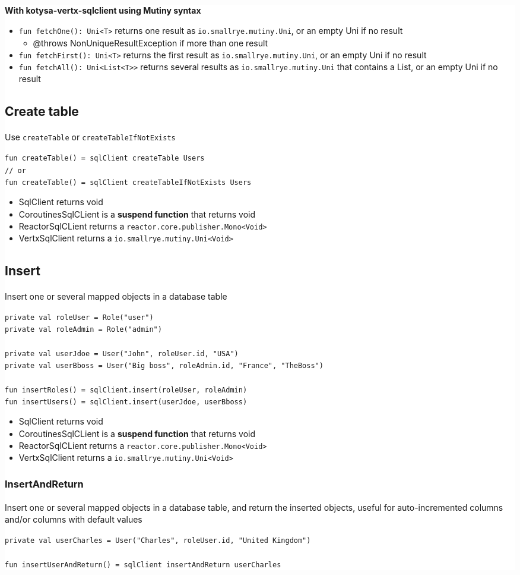 **With kotysa-vertx-sqlclient using Mutiny syntax**
* `fun fetchOne(): Uni<T>` returns one result as `io.smallrye.mutiny.Uni`, or an empty Uni if no result
  * @throws NonUniqueResultException if more than one result
* `fun fetchFirst(): Uni<T>` returns the first result as `io.smallrye.mutiny.Uni`, or an empty Uni if no result
* `fun fetchAll(): Uni<List<T>>` returns several results as `io.smallrye.mutiny.Uni` that contains a List, or an empty
Uni if no result

## Create table

Use `createTable` or `createTableIfNotExists`

```kotlin{1,3}
fun createTable() = sqlClient createTable Users
// or
fun createTable() = sqlClient createTableIfNotExists Users
```

* SqlClient returns void
* CoroutinesSqlCLient is a **suspend function** that returns void
* ReactorSqlCLient returns a `reactor.core.publisher.Mono<Void>`
* VertxSqlClient returns a `io.smallrye.mutiny.Uni<Void>`

## Insert

Insert one or several mapped objects in a database table

```kotlin{7-8}
private val roleUser = Role("user")
private val roleAdmin = Role("admin")

private val userJdoe = User("John", roleUser.id, "USA")
private val userBboss = User("Big boss", roleAdmin.id, "France", "TheBoss")

fun insertRoles() = sqlClient.insert(roleUser, roleAdmin)
fun insertUsers() = sqlClient.insert(userJdoe, userBboss)
```

* SqlClient returns void
* CoroutinesSqlCLient is a **suspend function** that returns void
* ReactorSqlCLient returns a `reactor.core.publisher.Mono<Void>`
* VertxSqlClient returns a `io.smallrye.mutiny.Uni<Void>`


### InsertAndReturn

Insert one or several mapped objects in a database table, and return the inserted objects,
useful for auto-incremented columns and/or columns with default values

```kotlin{3}
private val userCharles = User("Charles", roleUser.id, "United Kingdom")

fun insertUserAndReturn() = sqlClient insertAndReturn userCharles
```
